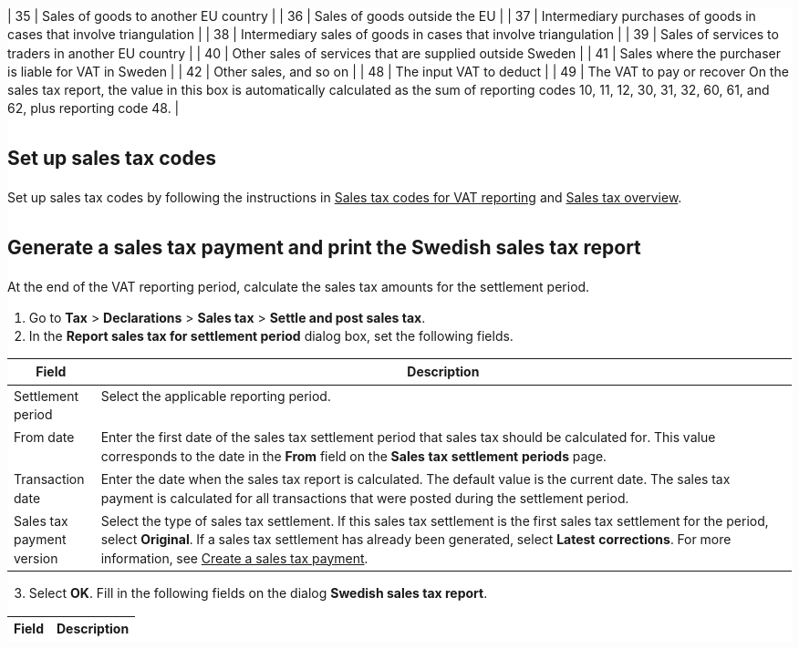 | 35                                                    | Sales of goods to another EU country                                                                                                                                                               |
| 36                                                    | Sales of goods outside the EU                                                                                                                                                                      |
| 37                                                    | Intermediary purchases of goods in cases that involve triangulation                                                                                                                                |
| 38                                                    | Intermediary sales of goods in cases that involve triangulation                                                                                                                                    |
| 39                                                    | Sales of services to traders in another EU country                                                                                                                                                 |
| 40                                                    | Other sales of services that are supplied outside Sweden                                                                                                                                           |
| 41                                                    | Sales where the purchaser is liable for VAT in Sweden                                                                                                                                              |
| 42                                                    | Other sales, and so on                                                                                                                                                                             |
| 48                                                    | The input VAT to deduct                                                                                                                                                                            |
| 49                                                    | The VAT to pay or recover On the sales tax report, the value in this box is automatically calculated as the sum of reporting codes 10, 11, 12, 30, 31, 32, 60, 61, and 62, plus reporting code 48. |

## Set up sales tax codes

Set up sales tax codes by following the instructions in [Sales tax codes for VAT reporting](emea-vat-reporting.md#sales-tax-codes-for-vat-reporting.md) and [Sales tax overview](../general-ledger/indirect-taxes-overview.md).

## Generate a sales tax payment and print the Swedish sales tax report

At the end of the VAT reporting period, calculate the sales tax amounts for the settlement period.

1. Go to **Tax** \> **Declarations** \> **Sales tax** \> **Settle and post sales tax**.
2. In the **Report sales tax for settlement period** dialog box, set the following fields.

| **Field**                 | **Description**                                                                                                                                                                                                                                                                         |
|---------------------------|-----------------------------------------------------------------------------------------------------------------------------------------------------------------------------------------------------------------------------------------------------------------------------------------|
| Settlement period         | Select the applicable reporting period.                                                                                                                                                                                                                                                 |
| From date                 | Enter the first date of the sales tax settlement period that sales tax should be calculated for. This value corresponds to the date in the **From** field on the **Sales tax settlement periods** page.                                                                                 |
| Transaction date          | Enter the date when the sales tax report is calculated. The default value is the current date. The sales tax payment is calculated for all transactions that were posted during the settlement period.                                                                                  |
| Sales tax payment version | Select the type of sales tax settlement. If this sales tax settlement is the first sales tax settlement for the period, select **Original**. If a sales tax settlement has already been generated, select **Latest corrections**. For more information, see [Create a sales tax payment](https://github.com/MicrosoftDocs/Dynamics-365-Operations/blob/master/articles/finance/general-ledger/tasks/create-sales-tax-payment.md). |

3. Select **OK**. Fill in the following fields on the dialog **Swedish sales tax report**.

| **Field**                       | **Description**                                                                                                                                                                                                                                                 |
|---------------------------------|-----------------------------------------------------------------------------------------------------------------------------------------------------------------------------------------------------------------------------------------------------------------|